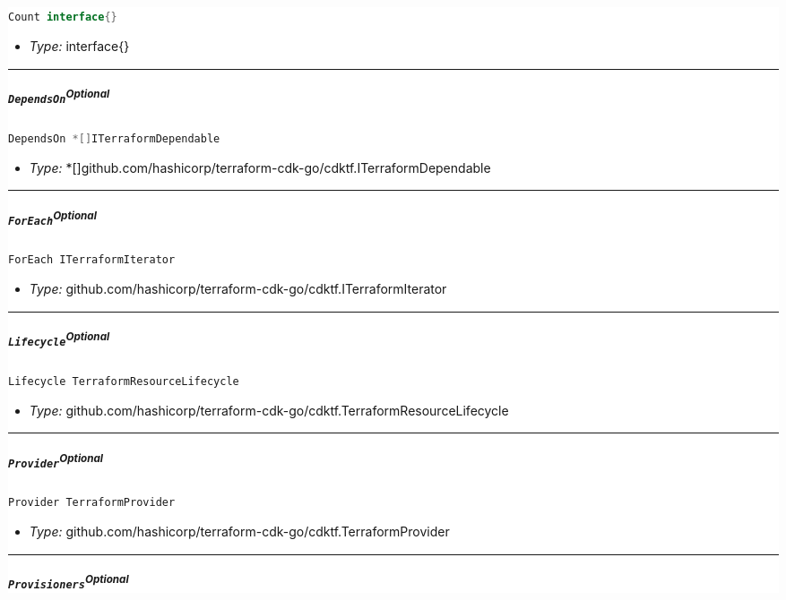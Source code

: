 ```go
Count interface{}
```

- *Type:* interface{}

---

##### `DependsOn`<sup>Optional</sup> <a name="DependsOn" id="rhizo-co-terraform-provider-oci.bastionSession.BastionSessionConfig.property.dependsOn"></a>

```go
DependsOn *[]ITerraformDependable
```

- *Type:* *[]github.com/hashicorp/terraform-cdk-go/cdktf.ITerraformDependable

---

##### `ForEach`<sup>Optional</sup> <a name="ForEach" id="rhizo-co-terraform-provider-oci.bastionSession.BastionSessionConfig.property.forEach"></a>

```go
ForEach ITerraformIterator
```

- *Type:* github.com/hashicorp/terraform-cdk-go/cdktf.ITerraformIterator

---

##### `Lifecycle`<sup>Optional</sup> <a name="Lifecycle" id="rhizo-co-terraform-provider-oci.bastionSession.BastionSessionConfig.property.lifecycle"></a>

```go
Lifecycle TerraformResourceLifecycle
```

- *Type:* github.com/hashicorp/terraform-cdk-go/cdktf.TerraformResourceLifecycle

---

##### `Provider`<sup>Optional</sup> <a name="Provider" id="rhizo-co-terraform-provider-oci.bastionSession.BastionSessionConfig.property.provider"></a>

```go
Provider TerraformProvider
```

- *Type:* github.com/hashicorp/terraform-cdk-go/cdktf.TerraformProvider

---

##### `Provisioners`<sup>Optional</sup> <a name="Provisioners" id="rhizo-co-terraform-provider-oci.bastionSession.BastionSessionConfig.property.provisioners"></a>
